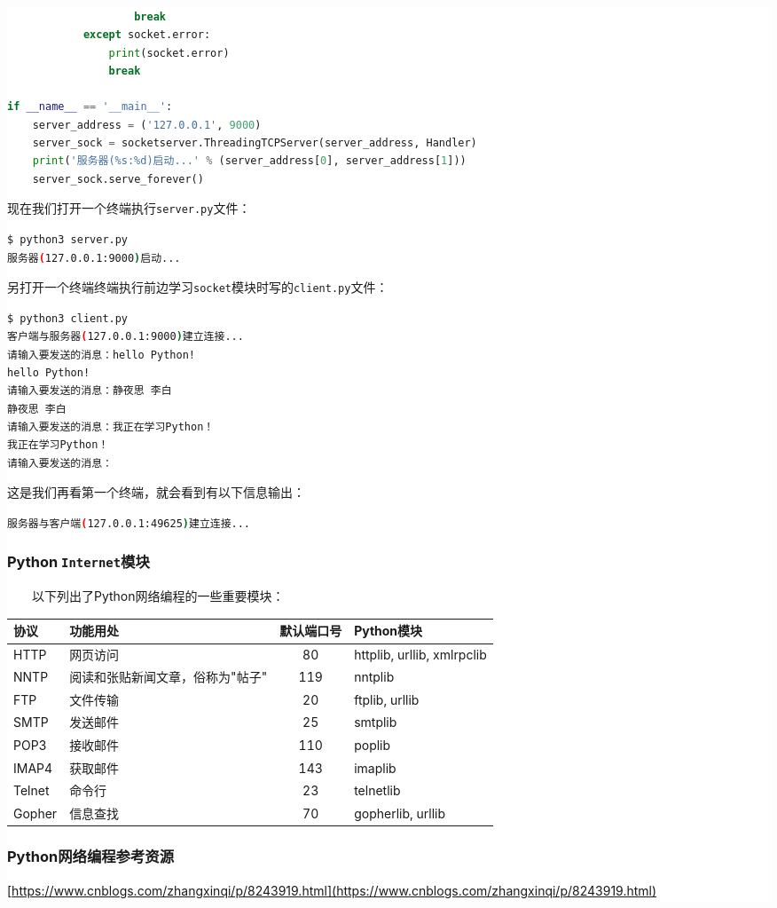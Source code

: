 ```python
                    break
            except socket.error:
                print(socket.error)
                break

if __name__ == '__main__':
    server_address = ('127.0.0.1', 9000)
    server_sock = socketserver.ThreadingTCPServer(server_address, Handler)
    print('服务器(%s:%d)启动...' % (server_address[0], server_address[1]))
    server_sock.serve_forever()
```

现在我们打开一个终端执行`server.py`文件：

```sh
$ python3 server.py
服务器(127.0.0.1:9000)启动...
```

另打开一个终端终端执行前边学习`socket`模块时写的`client.py`文件：

```sh
$ python3 client.py
客户端与服务器(127.0.0.1:9000)建立连接...
请输入要发送的消息：hello Python!
hello Python!
请输入要发送的消息：静夜思 李白
静夜思 李白
请输入要发送的消息：我正在学习Python！
我正在学习Python！
请输入要发送的消息：
```

这是我们再看第一个终端，就会看到有以下信息输出：

```sh
服务器与客户端(127.0.0.1:49625)建立连接...
```

### Python `Internet`模块

&emsp;&emsp;以下列出了Python网络编程的一些重要模块：

| 协议 | 功能用处 | 默认端口号 | Python模块 |
| :-- | :------ | :------: | :-------- |
| HTTP | 网页访问 | 80 | httplib, urllib, xmlrpclib |
| NNTP | 阅读和张贴新闻文章，俗称为"帖子" | 119 | nntplib |
| FTP | 文件传输 | 20 | ftplib, urllib |
| SMTP | 发送邮件 | 25 | smtplib |
| POP3 | 接收邮件 | 110 | poplib |
| IMAP4 | 获取邮件 | 143 | imaplib |
| Telnet | 命令行 | 23 | telnetlib |
| Gopher | 信息查找 | 70 | gopherlib, urllib |

### Python网络编程参考资源

[https://www.cnblogs.com/zhangxinqi/p/8243919.html](https://www.cnblogs.com/zhangxinqi/p/8243919.html)
